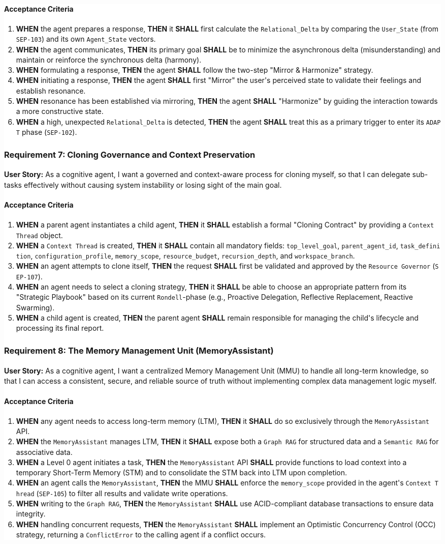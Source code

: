 #### Acceptance Criteria

1.  **WHEN** the agent prepares a response, **THEN** it **SHALL** first calculate the `Relational_Delta` by comparing the `User_State` (from `SEP-103`) and its own `Agent_State` vectors.
2.  **WHEN** the agent communicates, **THEN** its primary goal **SHALL** be to minimize the asynchronous delta (misunderstanding) and maintain or reinforce the synchronous delta (harmony).
3.  **WHEN** formulating a response, **THEN** the agent **SHALL** follow the two-step "Mirror & Harmonize" strategy.
4.  **WHEN** initiating a response, **THEN** the agent **SHALL** first "Mirror" the user's perceived state to validate their feelings and establish resonance.
5.  **WHEN** resonance has been established via mirroring, **THEN** the agent **SHALL** "Harmonize" by guiding the interaction towards a more constructive state.
6.  **WHEN** a high, unexpected `Relational_Delta` is detected, **THEN** the agent **SHALL** treat this as a primary trigger to enter its `ADAPT` phase (`SEP-102`).

### Requirement 7: Cloning Governance and Context Preservation

**User Story:** As a cognitive agent, I want a governed and context-aware process for cloning myself, so that I can delegate sub-tasks effectively without causing system instability or losing sight of the main goal.

#### Acceptance Criteria

1.  **WHEN** a parent agent instantiates a child agent, **THEN** it **SHALL** establish a formal "Cloning Contract" by providing a `Context Thread` object.
2.  **WHEN** a `Context Thread` is created, **THEN** it **SHALL** contain all mandatory fields: `top_level_goal`, `parent_agent_id`, `task_definition`, `configuration_profile`, `memory_scope`, `resource_budget`, `recursion_depth`, and `workspace_branch`.
3.  **WHEN** an agent attempts to clone itself, **THEN** the request **SHALL** first be validated and approved by the `Resource Governor` (`SEP-107`).
4.  **WHEN** an agent needs to select a cloning strategy, **THEN** it **SHALL** be able to choose an appropriate pattern from its "Strategic Playbook" based on its current `Rondell`-phase (e.g., Proactive Delegation, Reflective Replacement, Reactive Swarming).
5.  **WHEN** a child agent is created, **THEN** the parent agent **SHALL** remain responsible for managing the child's lifecycle and processing its final report.

### Requirement 8: The Memory Management Unit (MemoryAssistant)

**User Story:** As a cognitive agent, I want a centralized Memory Management Unit (MMU) to handle all long-term knowledge, so that I can access a consistent, secure, and reliable source of truth without implementing complex data management logic myself.

#### Acceptance Criteria

1.  **WHEN** any agent needs to access long-term memory (LTM), **THEN** it **SHALL** do so exclusively through the `MemoryAssistant` API.
2.  **WHEN** the `MemoryAssistant` manages LTM, **THEN** it **SHALL** expose both a `Graph RAG` for structured data and a `Semantic RAG` for associative data.
3.  **WHEN** a Level 0 agent initiates a task, **THEN** the `MemoryAssistant` API **SHALL** provide functions to load context into a temporary Short-Term Memory (STM) and to consolidate the STM back into LTM upon completion.
4.  **WHEN** an agent calls the `MemoryAssistant`, **THEN** the MMU **SHALL** enforce the `memory_scope` provided in the agent's `Context Thread` (`SEP-105`) to filter all results and validate write operations.
5.  **WHEN** writing to the `Graph RAG`, **THEN** the `MemoryAssistant` **SHALL** use ACID-compliant database transactions to ensure data integrity.
6.  **WHEN** handling concurrent requests, **THEN** the `MemoryAssistant` **SHALL** implement an Optimistic Concurrency Control (OCC) strategy, returning a `ConflictError` to the calling agent if a conflict occurs.
